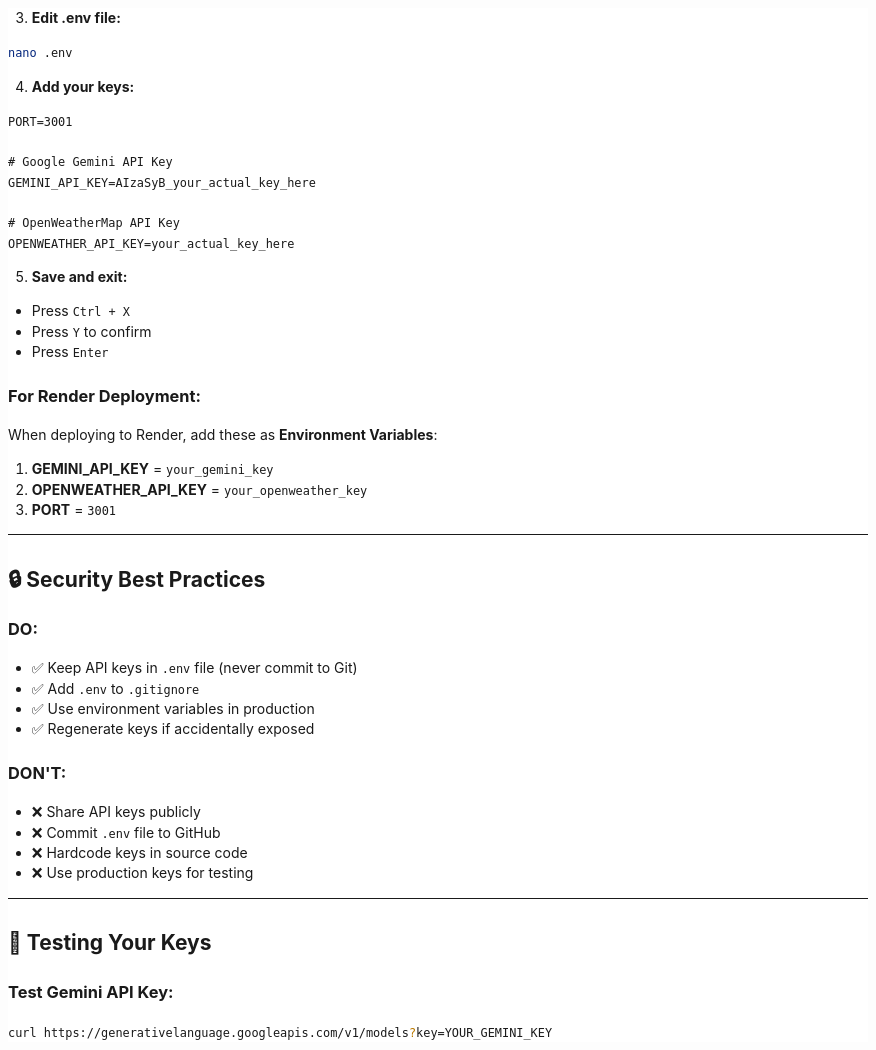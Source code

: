 3. **Edit .env file:**
```bash
nano .env
```

4. **Add your keys:**
```env
PORT=3001

# Google Gemini API Key
GEMINI_API_KEY=AIzaSyB_your_actual_key_here

# OpenWeatherMap API Key
OPENWEATHER_API_KEY=your_actual_key_here
```

5. **Save and exit:**
- Press `Ctrl + X`
- Press `Y` to confirm
- Press `Enter`

### For Render Deployment:

When deploying to Render, add these as **Environment Variables**:

1. **GEMINI_API_KEY** = `your_gemini_key`
2. **OPENWEATHER_API_KEY** = `your_openweather_key`
3. **PORT** = `3001`

---

## 🔒 Security Best Practices

### DO:
- ✅ Keep API keys in `.env` file (never commit to Git)
- ✅ Add `.env` to `.gitignore`
- ✅ Use environment variables in production
- ✅ Regenerate keys if accidentally exposed

### DON'T:
- ❌ Share API keys publicly
- ❌ Commit `.env` file to GitHub
- ❌ Hardcode keys in source code
- ❌ Use production keys for testing

---

## 🧪 Testing Your Keys

### Test Gemini API Key:

```bash
curl https://generativelanguage.googleapis.com/v1/models?key=YOUR_GEMINI_KEY
```
